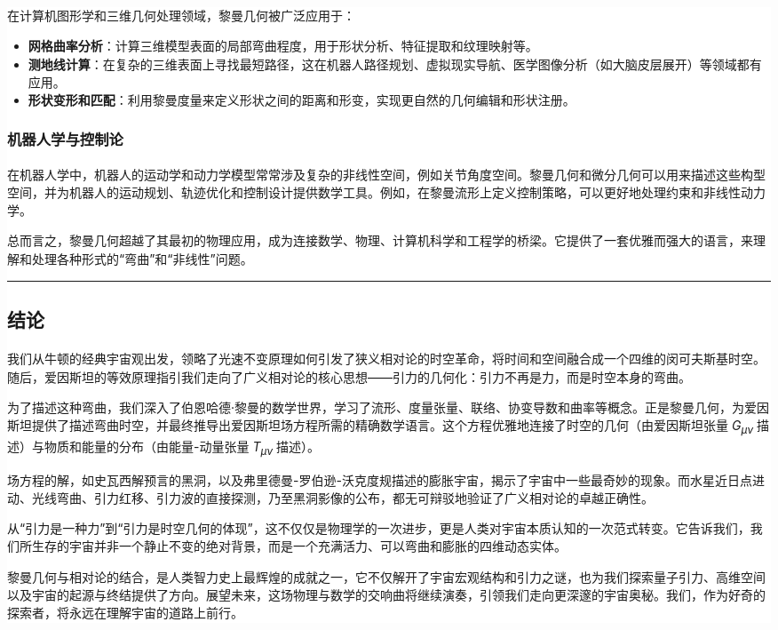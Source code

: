 在计算机图形学和三维几何处理领域，黎曼几何被广泛应用于：

*   **网格曲率分析**：计算三维模型表面的局部弯曲程度，用于形状分析、特征提取和纹理映射等。
*   **测地线计算**：在复杂的三维表面上寻找最短路径，这在机器人路径规划、虚拟现实导航、医学图像分析（如大脑皮层展开）等领域都有应用。
*   **形状变形和匹配**：利用黎曼度量来定义形状之间的距离和形变，实现更自然的几何编辑和形状注册。

### 机器人学与控制论

在机器人学中，机器人的运动学和动力学模型常常涉及复杂的非线性空间，例如关节角度空间。黎曼几何和微分几何可以用来描述这些构型空间，并为机器人的运动规划、轨迹优化和控制设计提供数学工具。例如，在黎曼流形上定义控制策略，可以更好地处理约束和非线性动力学。

总而言之，黎曼几何超越了其最初的物理应用，成为连接数学、物理、计算机科学和工程学的桥梁。它提供了一套优雅而强大的语言，来理解和处理各种形式的“弯曲”和“非线性”问题。

---

## 结论

我们从牛顿的经典宇宙观出发，领略了光速不变原理如何引发了狭义相对论的时空革命，将时间和空间融合成一个四维的闵可夫斯基时空。随后，爱因斯坦的等效原理指引我们走向了广义相对论的核心思想——引力的几何化：引力不再是力，而是时空本身的弯曲。

为了描述这种弯曲，我们深入了伯恩哈德·黎曼的数学世界，学习了流形、度量张量、联络、协变导数和曲率等概念。正是黎曼几何，为爱因斯坦提供了描述弯曲时空，并最终推导出爱因斯坦场方程所需的精确数学语言。这个方程优雅地连接了时空的几何（由爱因斯坦张量 $G_{\mu\nu}$ 描述）与物质和能量的分布（由能量-动量张量 $T_{\mu\nu}$ 描述）。

场方程的解，如史瓦西解预言的黑洞，以及弗里德曼-罗伯逊-沃克度规描述的膨胀宇宙，揭示了宇宙中一些最奇妙的现象。而水星近日点进动、光线弯曲、引力红移、引力波的直接探测，乃至黑洞影像的公布，都无可辩驳地验证了广义相对论的卓越正确性。

从“引力是一种力”到“引力是时空几何的体现”，这不仅仅是物理学的一次进步，更是人类对宇宙本质认知的一次范式转变。它告诉我们，我们所生存的宇宙并非一个静止不变的绝对背景，而是一个充满活力、可以弯曲和膨胀的四维动态实体。

黎曼几何与相对论的结合，是人类智力史上最辉煌的成就之一，它不仅解开了宇宙宏观结构和引力之谜，也为我们探索量子引力、高维空间以及宇宙的起源与终结提供了方向。展望未来，这场物理与数学的交响曲将继续演奏，引领我们走向更深邃的宇宙奥秘。我们，作为好奇的探索者，将永远在理解宇宙的道路上前行。